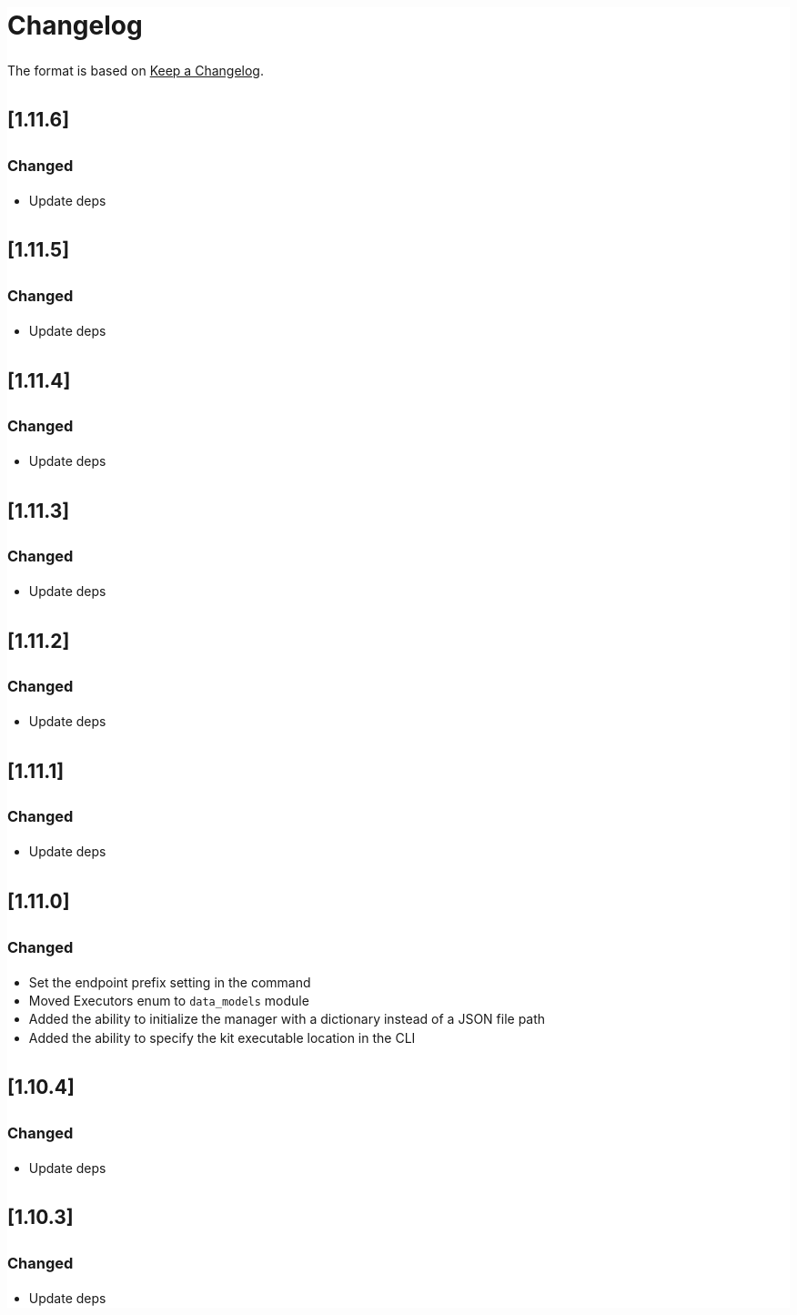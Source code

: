 # Changelog

The format is based on [Keep a Changelog](https://keepachangelog.com/en/1.0.0/).

## [1.11.6]
### Changed
- Update deps

## [1.11.5]
### Changed
- Update deps

## [1.11.4]
### Changed
- Update deps

## [1.11.3]
### Changed
- Update deps

## [1.11.2]
### Changed
- Update deps

## [1.11.1]
### Changed
- Update deps

## [1.11.0]
### Changed
- Set the endpoint prefix setting in the command
- Moved Executors enum to `data_models` module
- Added the ability to initialize the manager with a dictionary instead of a JSON file path
- Added the ability to specify the kit executable location in the CLI

## [1.10.4]
### Changed
- Update deps

## [1.10.3]
### Changed
- Update deps
